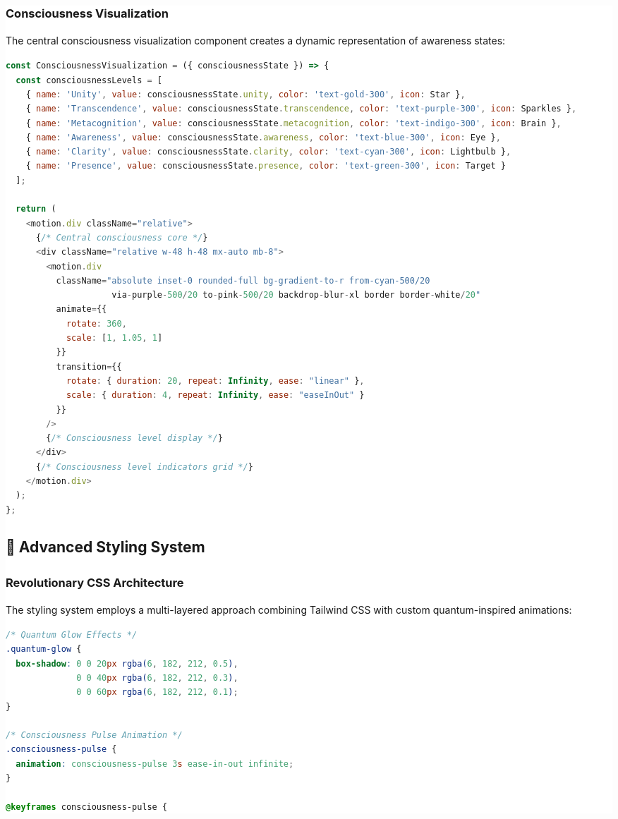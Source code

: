 ### Consciousness Visualization

The central consciousness visualization component creates a dynamic representation of awareness states:

```javascript
const ConsciousnessVisualization = ({ consciousnessState }) => {
  const consciousnessLevels = [
    { name: 'Unity', value: consciousnessState.unity, color: 'text-gold-300', icon: Star },
    { name: 'Transcendence', value: consciousnessState.transcendence, color: 'text-purple-300', icon: Sparkles },
    { name: 'Metacognition', value: consciousnessState.metacognition, color: 'text-indigo-300', icon: Brain },
    { name: 'Awareness', value: consciousnessState.awareness, color: 'text-blue-300', icon: Eye },
    { name: 'Clarity', value: consciousnessState.clarity, color: 'text-cyan-300', icon: Lightbulb },
    { name: 'Presence', value: consciousnessState.presence, color: 'text-green-300', icon: Target }
  ];

  return (
    <motion.div className="relative">
      {/* Central consciousness core */}
      <div className="relative w-48 h-48 mx-auto mb-8">
        <motion.div 
          className="absolute inset-0 rounded-full bg-gradient-to-r from-cyan-500/20 
                     via-purple-500/20 to-pink-500/20 backdrop-blur-xl border border-white/20"
          animate={{ 
            rotate: 360,
            scale: [1, 1.05, 1]
          }}
          transition={{ 
            rotate: { duration: 20, repeat: Infinity, ease: "linear" },
            scale: { duration: 4, repeat: Infinity, ease: "easeInOut" }
          }}
        />
        {/* Consciousness level display */}
      </div>
      {/* Consciousness level indicators grid */}
    </motion.div>
  );
};
```

## 🎨 Advanced Styling System

### Revolutionary CSS Architecture

The styling system employs a multi-layered approach combining Tailwind CSS with custom quantum-inspired animations:

```css
/* Quantum Glow Effects */
.quantum-glow {
  box-shadow: 0 0 20px rgba(6, 182, 212, 0.5), 
              0 0 40px rgba(6, 182, 212, 0.3), 
              0 0 60px rgba(6, 182, 212, 0.1);
}

/* Consciousness Pulse Animation */
.consciousness-pulse {
  animation: consciousness-pulse 3s ease-in-out infinite;
}

@keyframes consciousness-pulse {
```